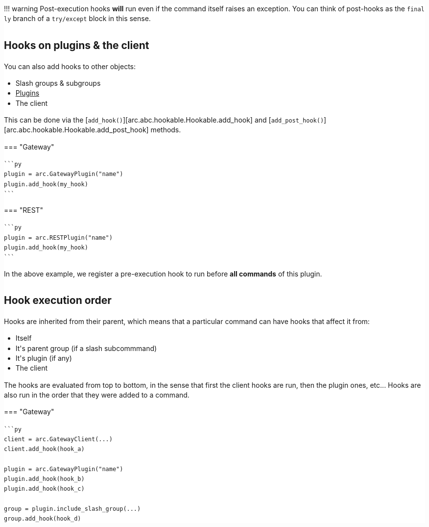 !!! warning
    Post-execution hooks **will** run even if the command itself raises an exception. You can think of post-hooks as the `finally` branch of a `try/except` block in this sense.

## Hooks on plugins & the client

You can also add hooks to other objects:

- Slash groups & subgroups
- [Plugins](./plugins_extensions.md)
- The client

This can be done via the [`add_hook()`][arc.abc.hookable.Hookable.add_hook] and [`add_post_hook()`][arc.abc.hookable.Hookable.add_post_hook] methods.

=== "Gateway"

    ```py
    plugin = arc.GatewayPlugin("name")
    plugin.add_hook(my_hook)
    ```

=== "REST"

    ```py
    plugin = arc.RESTPlugin("name")
    plugin.add_hook(my_hook)
    ```

In the above example, we register a pre-execution hook to run before **all commands** of this plugin.

## Hook execution order

Hooks are inherited from their parent, which means that a particular command can have hooks that affect it from:

- Itself
- It's parent group (if a slash subcommmand)
- It's plugin (if any)
- The client

The hooks are evaluated from top to bottom, in the sense that first the client hooks are run, then the plugin ones, etc... Hooks are also run in the order that they were added to a command.

=== "Gateway"

    ```py
    client = arc.GatewayClient(...)
    client.add_hook(hook_a)

    plugin = arc.GatewayPlugin("name")
    plugin.add_hook(hook_b)
    plugin.add_hook(hook_c)

    group = plugin.include_slash_group(...)
    group.add_hook(hook_d)
